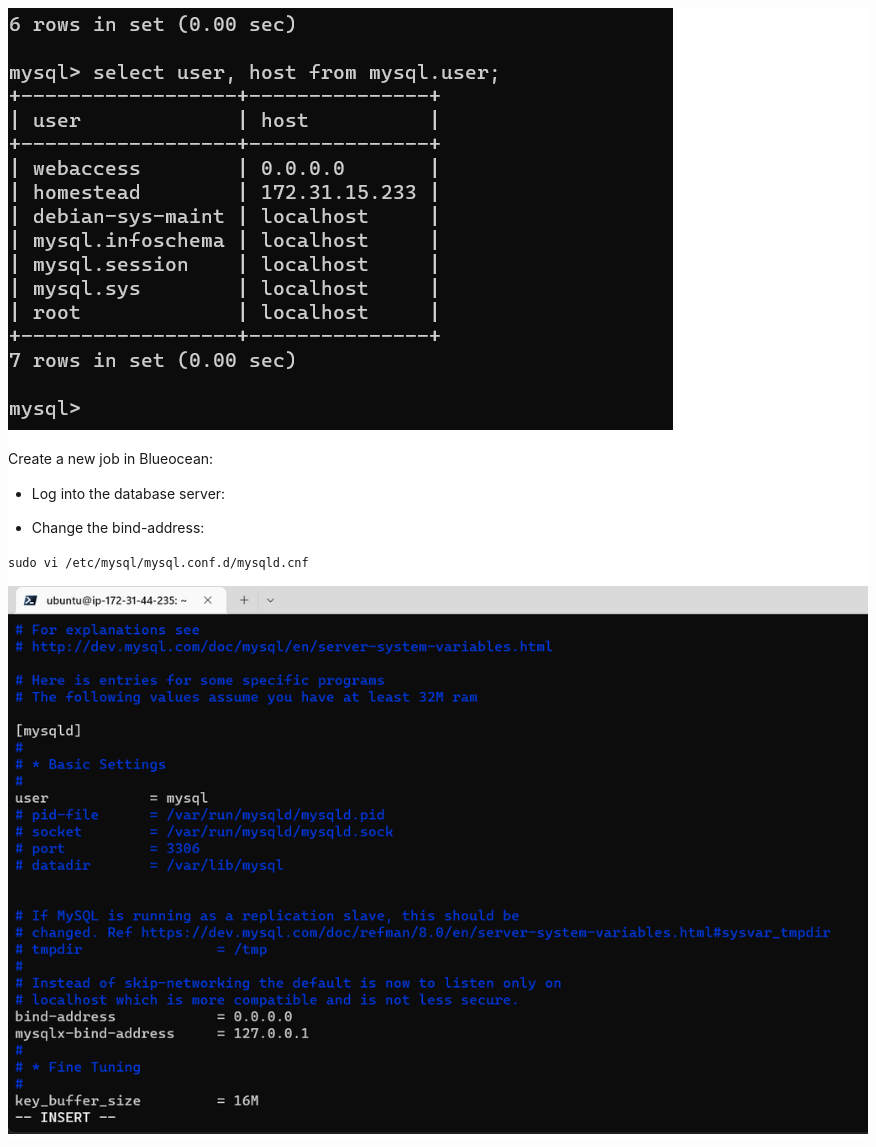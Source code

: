 ![Jenkins Artifactory UI](./images/db-mysql-success2.PNG)

Create a new job in Blueocean:

- Log into the database server:

- Change the bind-address:

`sudo vi /etc/mysql/mysql.conf.d/mysqld.cnf`

![Bind Address Update](./images/bind-address-update.PNG)
